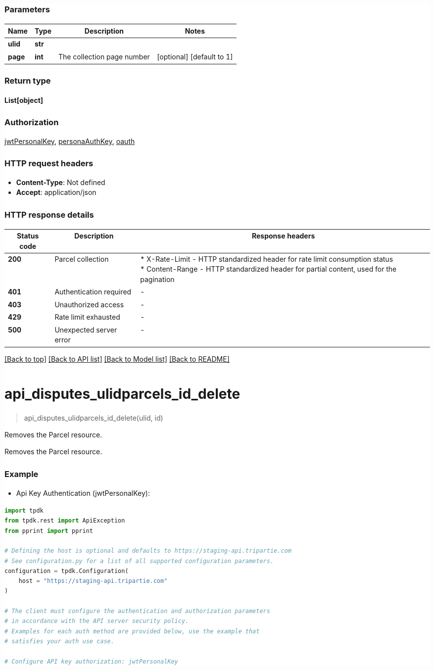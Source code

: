 

### Parameters


Name | Type | Description  | Notes
------------- | ------------- | ------------- | -------------
 **ulid** | **str**|  | 
 **page** | **int**| The collection page number | [optional] [default to 1]

### Return type

**List[object]**

### Authorization

[jwtPersonalKey](../README.md#jwtPersonalKey), [personaAuthKey](../README.md#personaAuthKey), [oauth](../README.md#oauth)

### HTTP request headers

 - **Content-Type**: Not defined
 - **Accept**: application/json

### HTTP response details

| Status code | Description | Response headers |
|-------------|-------------|------------------|
**200** | Parcel collection |  * X-Rate-Limit - HTTP standardized header for rate limit consumption status <br>  * Content-Range - HTTP standardized header for partial content, used for the pagination <br>  |
**401** | Authentication required |  -  |
**403** | Unauthorized access |  -  |
**429** | Rate limit exhausted |  -  |
**500** | Unexpected server error |  -  |

[[Back to top]](#) [[Back to API list]](../README.md#documentation-for-api-endpoints) [[Back to Model list]](../README.md#documentation-for-models) [[Back to README]](../README.md)

# **api_disputes_ulidparcels_id_delete**
> api_disputes_ulidparcels_id_delete(ulid, id)

Removes the Parcel resource.

Removes the Parcel resource.

### Example

* Api Key Authentication (jwtPersonalKey):

```python
import tpdk
from tpdk.rest import ApiException
from pprint import pprint

# Defining the host is optional and defaults to https://staging-api.tripartie.com
# See configuration.py for a list of all supported configuration parameters.
configuration = tpdk.Configuration(
    host = "https://staging-api.tripartie.com"
)

# The client must configure the authentication and authorization parameters
# in accordance with the API server security policy.
# Examples for each auth method are provided below, use the example that
# satisfies your auth use case.

# Configure API key authorization: jwtPersonalKey
```
